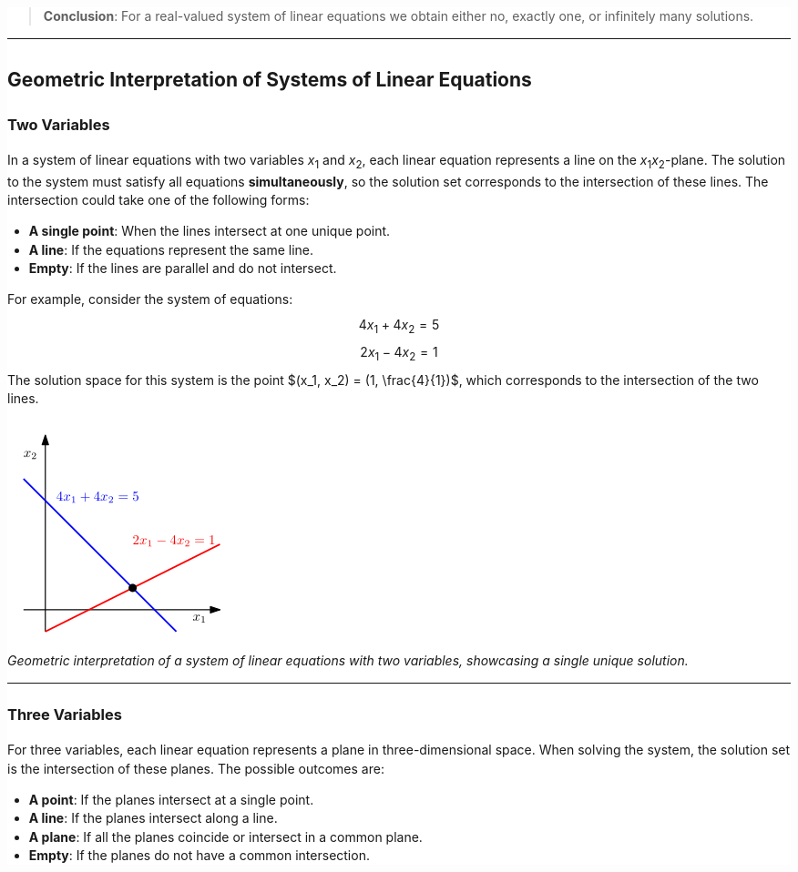 
> **Conclusion**: For a real-valued system of linear equations we obtain either no, exactly one, or infinitely many solutions.

---

## Geometric Interpretation of Systems of Linear Equations

### Two Variables

In a system of linear equations with two variables $x_1$ and $x_2$, each linear equation represents a line on the $x_1x_2$-plane. The solution to the system must satisfy all equations **simultaneously**, so the solution set corresponds to the intersection of these lines. The intersection could take one of the following forms:
- **A single point**: When the lines intersect at one unique point.
- **A line**: If the equations represent the same line.
- **Empty**: If the lines are parallel and do not intersect.

For example, consider the system of equations:
$$
4x_1 + 4x_2 = 5
$$
$$
2x_1 - 4x_2 = 1
$$
The solution space for this system is the point $(x_1, x_2) = (1, \frac{4}{1})$, which corresponds to the intersection of the two lines.


![System of Linear Equations with two varialbes](../Static/Pictures/GeometricInterpretationForSystemOfEquationsWithOneSolution.png "Geometric Interpretation For System Of Equations With One Solution")  
*Geometric interpretation of a system of linear equations with two variables, showcasing a single unique solution.*

---

### Three Variables

For three variables, each linear equation represents a plane in three-dimensional space. When solving the system, the solution set is the intersection of these planes. The possible outcomes are:
- **A point**: If the planes intersect at a single point.
- **A line**: If the planes intersect along a line.
- **A plane**: If all the planes coincide or intersect in a common plane.
- **Empty**: If the planes do not have a common intersection.
